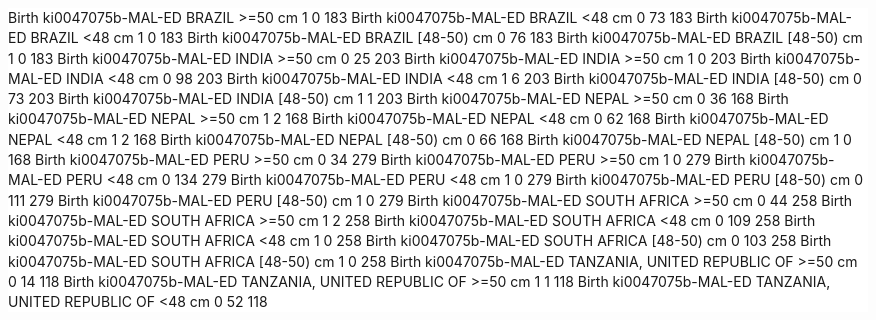 Birth       ki0047075b-MAL-ED          BRAZIL                         >=50 cm             1        0     183
Birth       ki0047075b-MAL-ED          BRAZIL                         <48 cm              0       73     183
Birth       ki0047075b-MAL-ED          BRAZIL                         <48 cm              1        0     183
Birth       ki0047075b-MAL-ED          BRAZIL                         [48-50) cm          0       76     183
Birth       ki0047075b-MAL-ED          BRAZIL                         [48-50) cm          1        0     183
Birth       ki0047075b-MAL-ED          INDIA                          >=50 cm             0       25     203
Birth       ki0047075b-MAL-ED          INDIA                          >=50 cm             1        0     203
Birth       ki0047075b-MAL-ED          INDIA                          <48 cm              0       98     203
Birth       ki0047075b-MAL-ED          INDIA                          <48 cm              1        6     203
Birth       ki0047075b-MAL-ED          INDIA                          [48-50) cm          0       73     203
Birth       ki0047075b-MAL-ED          INDIA                          [48-50) cm          1        1     203
Birth       ki0047075b-MAL-ED          NEPAL                          >=50 cm             0       36     168
Birth       ki0047075b-MAL-ED          NEPAL                          >=50 cm             1        2     168
Birth       ki0047075b-MAL-ED          NEPAL                          <48 cm              0       62     168
Birth       ki0047075b-MAL-ED          NEPAL                          <48 cm              1        2     168
Birth       ki0047075b-MAL-ED          NEPAL                          [48-50) cm          0       66     168
Birth       ki0047075b-MAL-ED          NEPAL                          [48-50) cm          1        0     168
Birth       ki0047075b-MAL-ED          PERU                           >=50 cm             0       34     279
Birth       ki0047075b-MAL-ED          PERU                           >=50 cm             1        0     279
Birth       ki0047075b-MAL-ED          PERU                           <48 cm              0      134     279
Birth       ki0047075b-MAL-ED          PERU                           <48 cm              1        0     279
Birth       ki0047075b-MAL-ED          PERU                           [48-50) cm          0      111     279
Birth       ki0047075b-MAL-ED          PERU                           [48-50) cm          1        0     279
Birth       ki0047075b-MAL-ED          SOUTH AFRICA                   >=50 cm             0       44     258
Birth       ki0047075b-MAL-ED          SOUTH AFRICA                   >=50 cm             1        2     258
Birth       ki0047075b-MAL-ED          SOUTH AFRICA                   <48 cm              0      109     258
Birth       ki0047075b-MAL-ED          SOUTH AFRICA                   <48 cm              1        0     258
Birth       ki0047075b-MAL-ED          SOUTH AFRICA                   [48-50) cm          0      103     258
Birth       ki0047075b-MAL-ED          SOUTH AFRICA                   [48-50) cm          1        0     258
Birth       ki0047075b-MAL-ED          TANZANIA, UNITED REPUBLIC OF   >=50 cm             0       14     118
Birth       ki0047075b-MAL-ED          TANZANIA, UNITED REPUBLIC OF   >=50 cm             1        1     118
Birth       ki0047075b-MAL-ED          TANZANIA, UNITED REPUBLIC OF   <48 cm              0       52     118